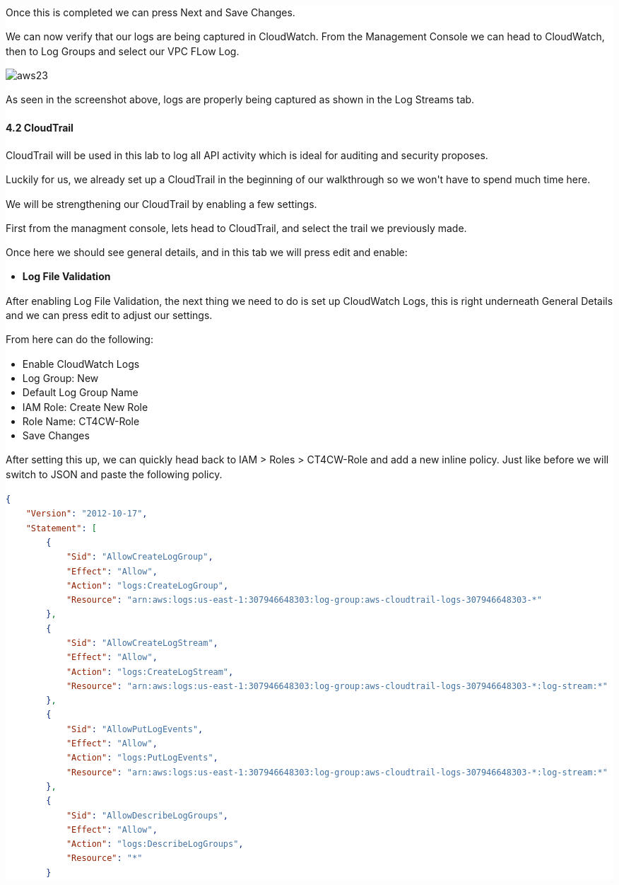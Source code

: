 Once this is completed we can press Next and Save Changes.

We can now verify that our logs are being captured in CloudWatch. From the Management Console we can head to CloudWatch, then to Log Groups and select our VPC FLow Log.

![aws23](https://github.com/user-attachments/assets/1c1dd346-4e73-42db-99a4-c3c29b61aa77)

As seen in the screenshot above, logs are properly being captured as shown in the Log Streams tab. 

#### 4.2  CloudTrail

CloudTrail will be used in this lab to log all API activity which is ideal for auditing and security proposes.

Luckily for us, we already set up a CloudTrail in the beginning of our walkthrough so we won't have to spend much time here.

We will be strengthening our CloudTrail by enabling a few settings.

First from the managment console, lets head to CloudTrail, and select the trail we previously made.

Once here we should see general details, and in this tab we will press edit and enable:
- **Log File Validation**

After enabling Log File Validation, the next thing we need to do is set up CloudWatch Logs, this is right underneath General Details and we can press edit to adjust our settings.

From here can do the following:
- Enable CloudWatch Logs
- Log Group: New
- Default Log Group Name
- IAM Role: Create New Role
- Role Name: CT4CW-Role
- Save Changes

After setting this up, we can quickly head back to IAM > Roles > CT4CW-Role and add a new inline policy. Just like before we will switch to JSON and paste the following policy.

```json
{
    "Version": "2012-10-17",
    "Statement": [
        {
            "Sid": "AllowCreateLogGroup",
            "Effect": "Allow",
            "Action": "logs:CreateLogGroup",
            "Resource": "arn:aws:logs:us-east-1:307946648303:log-group:aws-cloudtrail-logs-307946648303-*"
        },
        {
            "Sid": "AllowCreateLogStream",
            "Effect": "Allow",
            "Action": "logs:CreateLogStream",
            "Resource": "arn:aws:logs:us-east-1:307946648303:log-group:aws-cloudtrail-logs-307946648303-*:log-stream:*"
        },
        {
            "Sid": "AllowPutLogEvents",
            "Effect": "Allow",
            "Action": "logs:PutLogEvents",
            "Resource": "arn:aws:logs:us-east-1:307946648303:log-group:aws-cloudtrail-logs-307946648303-*:log-stream:*"
        },
        {
            "Sid": "AllowDescribeLogGroups",
            "Effect": "Allow",
            "Action": "logs:DescribeLogGroups",
            "Resource": "*"
        }
```